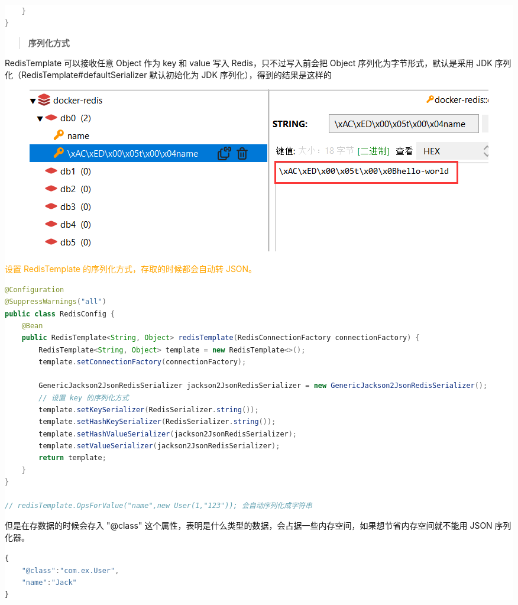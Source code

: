 ```java
    }
}
```

><b>序列化方式</b>

RedisTemplate 可以接收任意 Object 作为 key 和 value 写入 Redis，只不过写入前会把 Object 序列化为字节形式，默认是采用 JDK 序列化（RedisTemplate#defaultSerializer 默认初始化为 JDK 序列化），得到的结果是这样的

<div align="center"><img src="img/image-20220321221236720.png"></div>

<span style="color:orange">设置 RedisTemplate 的序列化方式，存取的时候都会自动转 JSON。</span>

```java
@Configuration
@SuppressWarnings("all")
public class RedisConfig {
    @Bean
    public RedisTemplate<String, Object> redisTemplate(RedisConnectionFactory connectionFactory) {
        RedisTemplate<String, Object> template = new RedisTemplate<>();
        template.setConnectionFactory(connectionFactory);

        GenericJackson2JsonRedisSerializer jackson2JsonRedisSerializer = new GenericJackson2JsonRedisSerializer();
        // 设置 key 的序列化方式
        template.setKeySerializer(RedisSerializer.string());
        template.setHashKeySerializer(RedisSerializer.string());
        template.setHashValueSerializer(jackson2JsonRedisSerializer);
        template.setValueSerializer(jackson2JsonRedisSerializer);
        return template;
    }
}

// redisTemplate.OpsForValue("name",new User(1,"123")); 会自动序列化成字符串
```

但是在存数据的时候会存入 "@class" 这个属性，表明是什么类型的数据，会占据一些内存空间，如果想节省内存空间就不能用 JSON 序列化器。

```js
{
    "@class":"com.ex.User",
	"name":"Jack"
}
```
